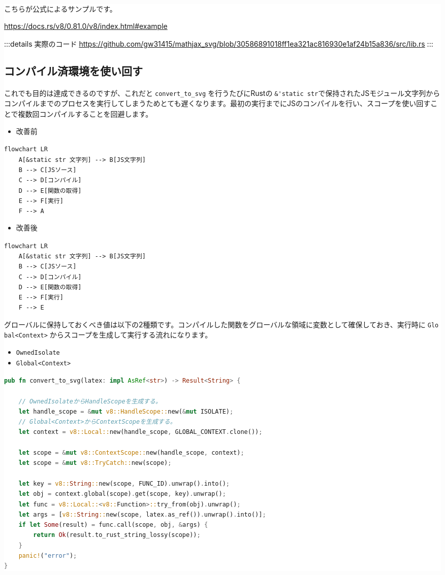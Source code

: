 こちらが公式によるサンプルです。

https://docs.rs/v8/0.81.0/v8/index.html#example

:::details 実際のコード
https://github.com/gw31415/mathjax_svg/blob/30586891018ff1ea321ac816930e1af24b15a836/src/lib.rs
:::

## コンパイル済環境を使い回す

これでも目的は達成できるのですが、これだと `convert_to_svg` を行うたびにRustの `&'static str`で保持されたJSモジュール文字列からコンパイルまでのプロセスを実行してしまうためとても遅くなります。最初の実行までにJSのコンパイルを行い、スコープを使い回すことで複数回コンパイルすることを回避します。

- 改善前

```mermaid
flowchart LR
    A[&static str 文字列] --> B[JS文字列]
    B --> C[JSソース]
    C --> D[コンパイル]
    D --> E[関数の取得]
    E --> F[実行]
    F --> A
```

- 改善後

```mermaid
flowchart LR
    A[&static str 文字列] --> B[JS文字列]
    B --> C[JSソース]
    C --> D[コンパイル]
    D --> E[関数の取得]
    E --> F[実行]
    F --> E
```

グローバルに保持しておくべき値は以下の2種類です。コンパイルした関数をグローバルな領域に変数として確保しておき、実行時に `Global<Context>` からスコープを生成して実行する流れになります。

- `OwnedIsolate`
- `Global<Context>`

```rust
pub fn convert_to_svg(latex: impl AsRef<str>) -> Result<String> {

    // OwnedIsolateからHandleScopeを生成する。
    let handle_scope = &mut v8::HandleScope::new(&mut ISOLATE);
    // Global<Context>からContextScopeを生成する。
    let context = v8::Local::new(handle_scope, GLOBAL_CONTEXT.clone());

    let scope = &mut v8::ContextScope::new(handle_scope, context);
    let scope = &mut v8::TryCatch::new(scope);

    let key = v8::String::new(scope, FUNC_ID).unwrap().into();
    let obj = context.global(scope).get(scope, key).unwrap();
    let func = v8::Local::<v8::Function>::try_from(obj).unwrap();
    let args = [v8::String::new(scope, latex.as_ref()).unwrap().into()];
    if let Some(result) = func.call(scope, obj, &args) {
        return Ok(result.to_rust_string_lossy(scope));
    }
    panic!("error");
}
```
